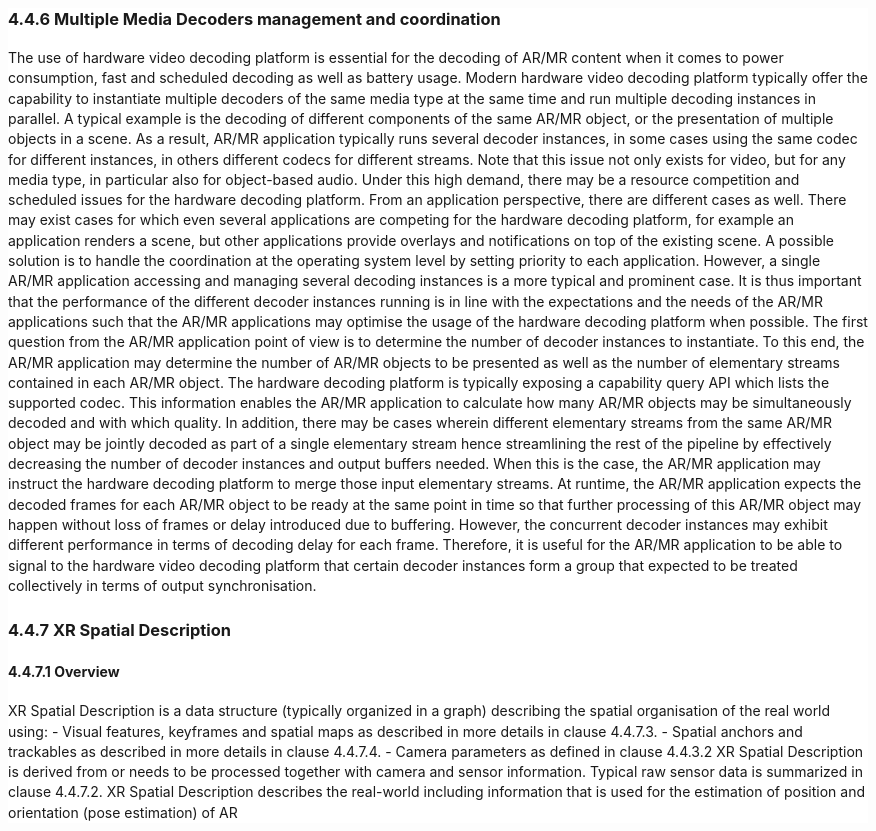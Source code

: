 ### 4.4.6 Multiple Media Decoders management and coordination
The use of hardware video decoding platform is essential for the decoding of
AR/MR content when it comes to power consumption, fast and scheduled decoding
as well as battery usage. Modern hardware video decoding platform typically
offer the capability to instantiate multiple decoders of the same media type
at the same time and run multiple decoding instances in parallel. A typical
example is the decoding of different components of the same AR/MR object, or
the presentation of multiple objects in a scene. As a result, AR/MR
application typically runs several decoder instances, in some cases using the
same codec for different instances, in others different codecs for different
streams. Note that this issue not only exists for video, but for any media
type, in particular also for object-based audio. Under this high demand, there
may be a resource competition and scheduled issues for the hardware decoding
platform.
From an application perspective, there are different cases as well. There may
exist cases for which even several applications are competing for the hardware
decoding platform, for example an application renders a scene, but other
applications provide overlays and notifications on top of the existing scene.
A possible solution is to handle the coordination at the operating system
level by setting priority to each application.
However, a single AR/MR application accessing and managing several decoding
instances is a more typical and prominent case. It is thus important that the
performance of the different decoder instances running is in line with the
expectations and the needs of the AR/MR applications such that the AR/MR
applications may optimise the usage of the hardware decoding platform when
possible.
The first question from the AR/MR application point of view is to determine
the number of decoder instances to instantiate. To this end, the AR/MR
application may determine the number of AR/MR objects to be presented as well
as the number of elementary streams contained in each AR/MR object. The
hardware decoding platform is typically exposing a capability query API which
lists the supported codec. This information enables the AR/MR application to
calculate how many AR/MR objects may be simultaneously decoded and with which
quality. In addition, there may be cases wherein different elementary streams
from the same AR/MR object may be jointly decoded as part of a single
elementary stream hence streamlining the rest of the pipeline by effectively
decreasing the number of decoder instances and output buffers needed. When
this is the case, the AR/MR application may instruct the hardware decoding
platform to merge those input elementary streams.
At runtime, the AR/MR application expects the decoded frames for each AR/MR
object to be ready at the same point in time so that further processing of
this AR/MR object may happen without loss of frames or delay introduced due to
buffering. However, the concurrent decoder instances may exhibit different
performance in terms of decoding delay for each frame. Therefore, it is useful
for the AR/MR application to be able to signal to the hardware video decoding
platform that certain decoder instances form a group that expected to be
treated collectively in terms of output synchronisation.
### 4.4.7 XR Spatial Description
#### 4.4.7.1 Overview
XR Spatial Description is a data structure (typically organized in a graph)
describing the spatial organisation of the real world using:
\- Visual features, keyframes and spatial maps as described in more details in
clause 4.4.7.3.
\- Spatial anchors and trackables as described in more details in clause
4.4.7.4.
\- Camera parameters as defined in clause 4.4.3.2
XR Spatial Description is derived from or needs to be processed together with
camera and sensor information. Typical raw sensor data is summarized in clause
4.4.7.2.
XR Spatial Description describes the real-world including information that is
used for the estimation of position and orientation (pose estimation) of AR